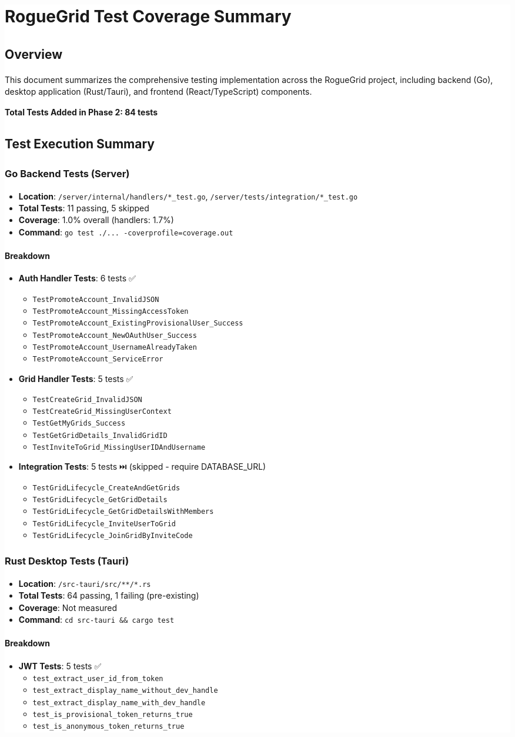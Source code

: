 # RogueGrid Test Coverage Summary

## Overview

This document summarizes the comprehensive testing implementation across the RogueGrid project, including backend (Go), desktop application (Rust/Tauri), and frontend (React/TypeScript) components.

**Total Tests Added in Phase 2: 84 tests**

## Test Execution Summary

### Go Backend Tests (Server)
- **Location**: `/server/internal/handlers/*_test.go`, `/server/tests/integration/*_test.go`
- **Total Tests**: 11 passing, 5 skipped
- **Coverage**: 1.0% overall (handlers: 1.7%)
- **Command**: `go test ./... -coverprofile=coverage.out`

#### Breakdown
- **Auth Handler Tests**: 6 tests ✅
  - `TestPromoteAccount_InvalidJSON`
  - `TestPromoteAccount_MissingAccessToken`
  - `TestPromoteAccount_ExistingProvisionalUser_Success`
  - `TestPromoteAccount_NewOAuthUser_Success`
  - `TestPromoteAccount_UsernameAlreadyTaken`
  - `TestPromoteAccount_ServiceError`

- **Grid Handler Tests**: 5 tests ✅
  - `TestCreateGrid_InvalidJSON`
  - `TestCreateGrid_MissingUserContext`
  - `TestGetMyGrids_Success`
  - `TestGetGridDetails_InvalidGridID`
  - `TestInviteToGrid_MissingUserIDAndUsername`

- **Integration Tests**: 5 tests ⏭️ (skipped - require DATABASE_URL)
  - `TestGridLifecycle_CreateAndGetGrids`
  - `TestGridLifecycle_GetGridDetails`
  - `TestGridLifecycle_GetGridDetailsWithMembers`
  - `TestGridLifecycle_InviteUserToGrid`
  - `TestGridLifecycle_JoinGridByInviteCode`

### Rust Desktop Tests (Tauri)
- **Location**: `/src-tauri/src/**/*.rs`
- **Total Tests**: 64 passing, 1 failing (pre-existing)
- **Coverage**: Not measured
- **Command**: `cd src-tauri && cargo test`

#### Breakdown
- **JWT Tests**: 5 tests ✅
  - `test_extract_user_id_from_token`
  - `test_extract_display_name_without_dev_handle`
  - `test_extract_display_name_with_dev_handle`
  - `test_is_provisional_token_returns_true`
  - `test_is_anonymous_token_returns_true`
